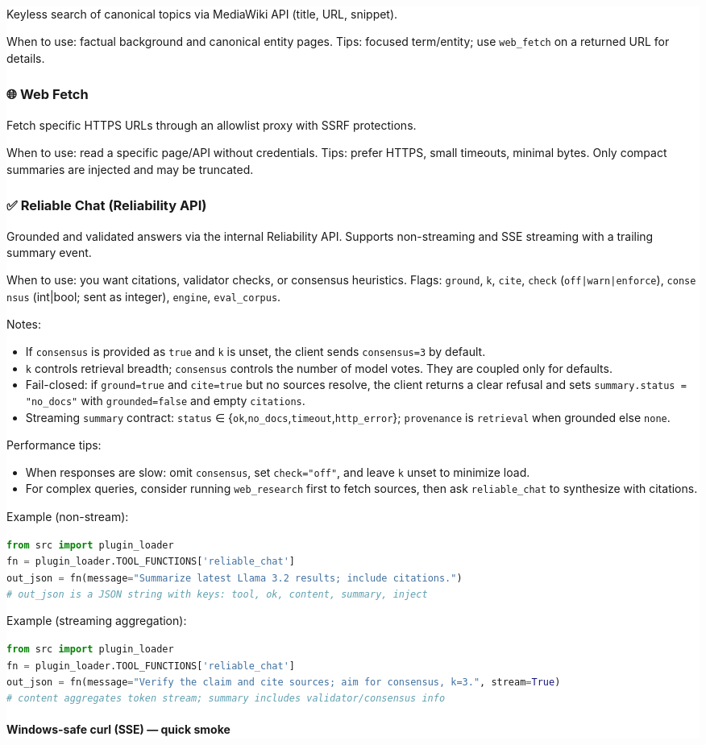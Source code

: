 Keyless search of canonical topics via MediaWiki API (title, URL, snippet).

When to use: factual background and canonical entity pages.
Tips: focused term/entity; use `web_fetch` on a returned URL for details.

### 🌐 Web Fetch

Fetch specific HTTPS URLs through an allowlist proxy with SSRF protections.

When to use: read a specific page/API without credentials.
Tips: prefer HTTPS, small timeouts, minimal bytes. Only compact summaries are injected and may be truncated.

### ✅ Reliable Chat (Reliability API)

Grounded and validated answers via the internal Reliability API. Supports non-streaming and SSE streaming with a trailing summary event.

When to use: you want citations, validator checks, or consensus heuristics.
Flags: `ground`, `k`, `cite`, `check` (`off|warn|enforce`), `consensus` (int|bool; sent as integer), `engine`, `eval_corpus`.

Notes:

- If `consensus` is provided as `true` and `k` is unset, the client sends `consensus=3` by default.
- `k` controls retrieval breadth; `consensus` controls the number of model votes. They are coupled only for defaults.
- Fail-closed: if `ground=true` and `cite=true` but no sources resolve, the client returns a clear refusal and sets `summary.status = "no_docs"` with `grounded=false` and empty `citations`.
- Streaming `summary` contract: `status` ∈ {`ok`,`no_docs`,`timeout`,`http_error`}; `provenance` is `retrieval` when grounded else `none`.

Performance tips:

- When responses are slow: omit `consensus`, set `check="off"`, and leave `k` unset to minimize load.
- For complex queries, consider running `web_research` first to fetch sources, then ask `reliable_chat` to synthesize with citations.

Example (non-stream):

```python
from src import plugin_loader
fn = plugin_loader.TOOL_FUNCTIONS['reliable_chat']
out_json = fn(message="Summarize latest Llama 3.2 results; include citations.")
# out_json is a JSON string with keys: tool, ok, content, summary, inject
```

Example (streaming aggregation):

```python
from src import plugin_loader
fn = plugin_loader.TOOL_FUNCTIONS['reliable_chat']
out_json = fn(message="Verify the claim and cite sources; aim for consensus, k=3.", stream=True)
# content aggregates token stream; summary includes validator/consensus info
```

#### Windows-safe curl (SSE) — quick smoke
